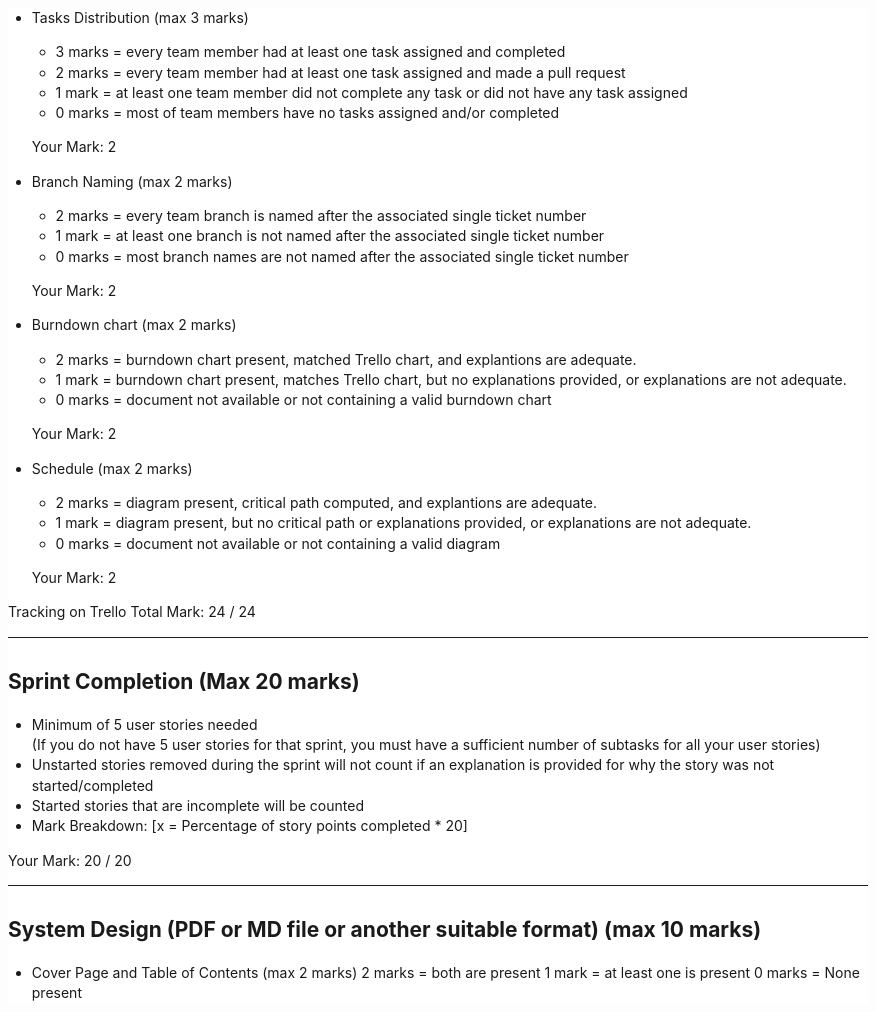- Tasks Distribution (max 3 marks)

  - 3 marks = every team member had at least one task assigned and completed
  - 2 marks = every team member had at least one task assigned and made a pull request
  - 1 mark = at least one team member did not complete any task or did not have any task assigned
  - 0 marks = most of team members have no tasks assigned and/or completed

  Your Mark: 2

- Branch Naming (max 2 marks)

  - 2 marks = every team branch is named after the associated single ticket number
  - 1 mark = at least one branch is not named after the associated single ticket number
  - 0 marks = most branch names are not named after the associated single ticket number

  Your Mark: 2

- Burndown chart (max 2 marks)

  - 2 marks = burndown chart present, matched Trello chart, and explantions are adequate.
  - 1 mark = burndown chart present, matches Trello chart, but no explanations provided, or explanations are not adequate.
  - 0 marks = document not available or not containing a valid burndown chart

  Your Mark: 2

- Schedule (max 2 marks)

  - 2 marks = diagram present, critical path computed, and explantions are adequate.
  - 1 mark = diagram present, but no critical path or explanations provided, or explanations are not adequate.
  - 0 marks = document not available or not containing a valid diagram

  Your Mark: 2

Tracking on Trello Total Mark: 24 / 24

---

## Sprint Completion (Max 20 marks)

- Minimum of 5 user stories needed  
  (If you do not have 5 user stories for that sprint, you must have a sufficient number of subtasks for all your user stories)
- Unstarted stories removed during the sprint will not count if an explanation is provided for why the story was not started/completed
- Started stories that are incomplete will be counted
- Mark Breakdown: [x = Percentage of story points completed * 20]

Your Mark: 20 / 20

---

## System Design (PDF or MD file or another suitable format) (max 10 marks)

- Cover Page and Table of Contents (max 2 marks)
  2 marks = both are present
  1 mark = at least one is present
  0 marks = None present
